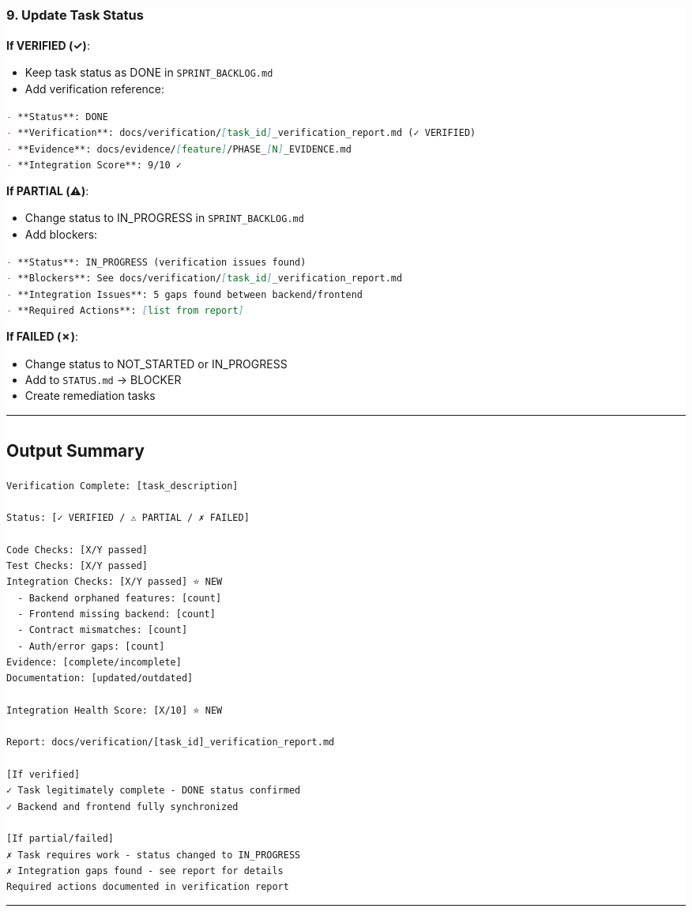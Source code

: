 
### 9. Update Task Status

**If VERIFIED (✓)**:
- Keep task status as DONE in `SPRINT_BACKLOG.md`
- Add verification reference:

```markdown
- **Status**: DONE
- **Verification**: docs/verification/[task_id]_verification_report.md (✓ VERIFIED)
- **Evidence**: docs/evidence/[feature]/PHASE_[N]_EVIDENCE.md
- **Integration Score**: 9/10 ✓
```

**If PARTIAL (⚠️)**:
- Change status to IN_PROGRESS in `SPRINT_BACKLOG.md`
- Add blockers:

```markdown
- **Status**: IN_PROGRESS (verification issues found)
- **Blockers**: See docs/verification/[task_id]_verification_report.md
- **Integration Issues**: 5 gaps found between backend/frontend
- **Required Actions**: [list from report]
```

**If FAILED (✗)**:
- Change status to NOT_STARTED or IN_PROGRESS
- Add to `STATUS.md` → BLOCKER
- Create remediation tasks

---

## Output Summary

```
Verification Complete: [task_description]

Status: [✓ VERIFIED / ⚠️ PARTIAL / ✗ FAILED]

Code Checks: [X/Y passed]
Test Checks: [X/Y passed]
Integration Checks: [X/Y passed] ⭐ NEW
  - Backend orphaned features: [count]
  - Frontend missing backend: [count]
  - Contract mismatches: [count]
  - Auth/error gaps: [count]
Evidence: [complete/incomplete]
Documentation: [updated/outdated]

Integration Health Score: [X/10] ⭐ NEW

Report: docs/verification/[task_id]_verification_report.md

[If verified]
✓ Task legitimately complete - DONE status confirmed
✓ Backend and frontend fully synchronized

[If partial/failed]
✗ Task requires work - status changed to IN_PROGRESS
✗ Integration gaps found - see report for details
Required actions documented in verification report
```

---